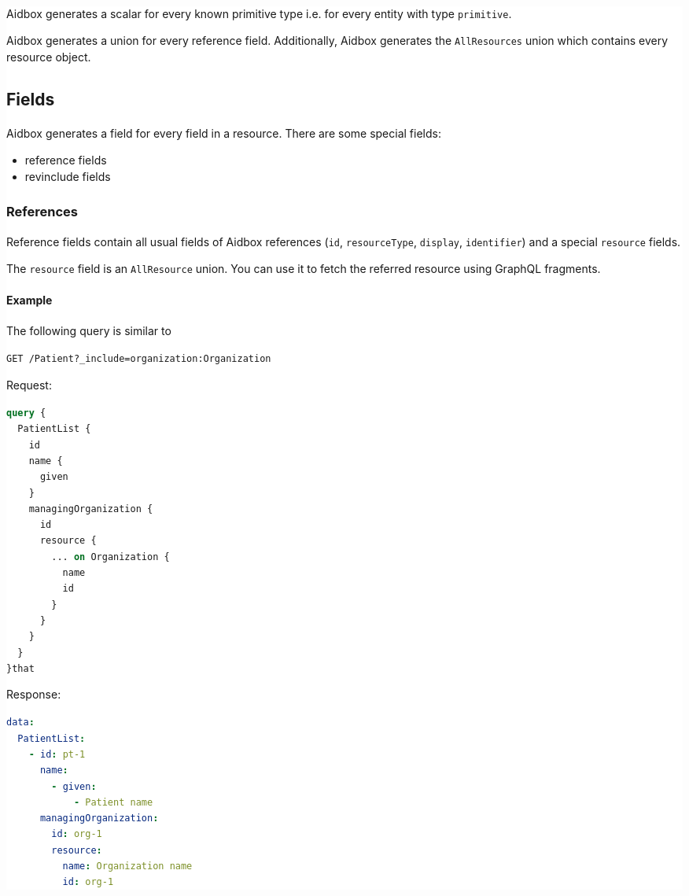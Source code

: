 Aidbox generates a scalar for every known primitive type i.e. for every entity with type `primitive`.

Aidbox generates a union for every reference field. Additionally, Aidbox generates the `AllResources` union which contains every resource object.

## Fields

Aidbox generates a field for every field in a resource. There are some special fields:

* reference fields
* revinclude fields

### References

Reference fields contain all usual fields of Aidbox references (`id`, `resourceType`, `display`, `identifier`) and a special `resource` fields.

The `resource` field is an `AllResource` union. You can use it to fetch the referred resource using GraphQL fragments.

#### Example

The following query is similar to

```
GET /Patient?_include=organization:Organization
```

Request:

```graphql
query {
  PatientList {
    id
    name {
      given
    }
    managingOrganization {
      id
      resource {
        ... on Organization {
          name
          id
        }
      }
    }
  }
}that
```

Response:

```yaml
data:
  PatientList:
    - id: pt-1
      name:
        - given:
            - Patient name
      managingOrganization:
        id: org-1
        resource:
          name: Organization name
          id: org-1
```
